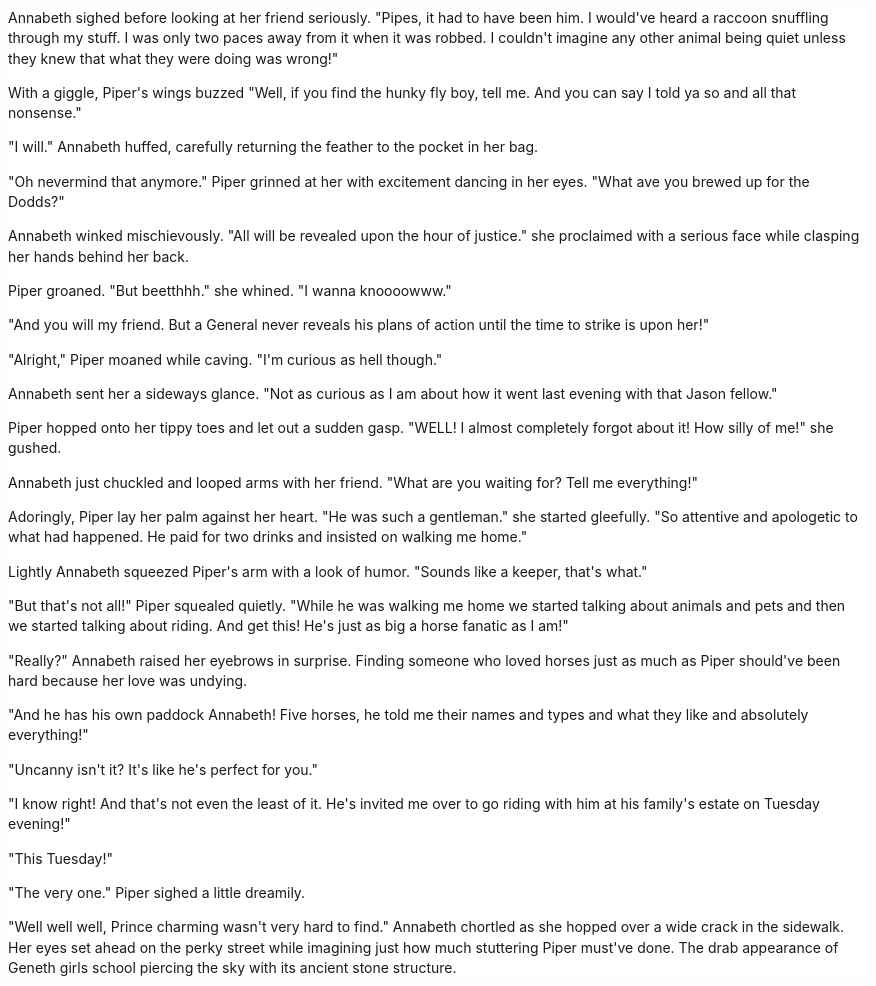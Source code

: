 Annabeth sighed before looking at her friend seriously. "Pipes, it had to have been him. I would've heard a raccoon snuffling through my stuff. I was only two paces away from it when it was robbed. I couldn't imagine any other animal being quiet unless they knew that what they were doing was wrong!"

With a giggle, Piper's wings buzzed "Well, if you find the hunky fly boy, tell me. And you can say I told ya so and all that nonsense."

"I will." Annabeth huffed, carefully returning the feather to the pocket in her bag.

"Oh nevermind that anymore." Piper grinned at her with excitement dancing in her eyes. "What ave you brewed up for the Dodds?"

Annabeth winked mischievously. "All will be revealed upon the hour of justice." she proclaimed with a serious face while clasping her hands behind her back.

Piper groaned. "But beetthhh." she whined. "I wanna knoooowww."

"And you will my friend. But a General never reveals his plans of action until the time to strike is upon her!"

"Alright," Piper moaned while caving. "I'm curious as hell though."

Annabeth sent her a sideways glance. "Not as curious as I am about how it went last evening with that Jason fellow."

Piper hopped onto her tippy toes and let out a sudden gasp. "WELL! I almost completely forgot about it! How silly of me!" she gushed.

Annabeth just chuckled and looped arms with her friend. "What are you waiting for? Tell me everything!"

Adoringly, Piper lay her palm against her heart. "He was such a gentleman." she started gleefully. "So attentive and apologetic to what had happened. He paid for two drinks and insisted on walking me home."

Lightly Annabeth squeezed Piper's arm with a look of humor. "Sounds like a keeper, that's what."

"But that's not all!" Piper squealed quietly. "While he was walking me home we started talking about animals and pets and then we started talking about riding. And get this! He's just as big a horse fanatic as I am!"

"Really?" Annabeth raised her eyebrows in surprise. Finding someone who loved horses just as much as Piper should've been hard because her love was undying.

"And he has his own paddock Annabeth! Five horses, he told me their names and types and what they like and absolutely everything!"

"Uncanny isn't it? It's like he's perfect for you."

"I know right! And that's not even the least of it. He's invited me over to go riding with him at his family's estate on Tuesday evening!"

"This Tuesday!"

"The very one." Piper sighed a little dreamily.

"Well well well, Prince charming wasn't very hard to find." Annabeth chortled as she hopped over a wide crack in the sidewalk. Her eyes set ahead on the perky street while imagining just how much stuttering Piper must've done. The drab appearance of Geneth girls school piercing the sky with its ancient stone structure.
